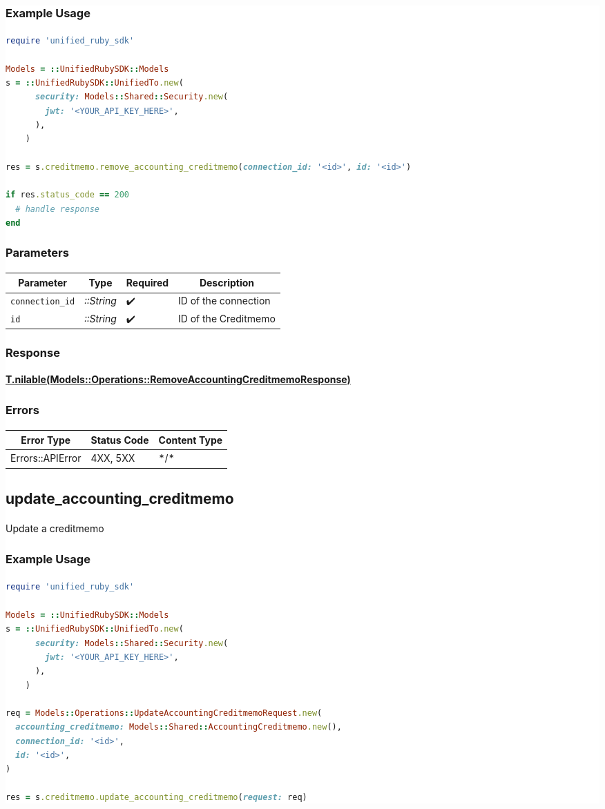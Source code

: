 ### Example Usage


```ruby
require 'unified_ruby_sdk'

Models = ::UnifiedRubySDK::Models
s = ::UnifiedRubySDK::UnifiedTo.new(
      security: Models::Shared::Security.new(
        jwt: '<YOUR_API_KEY_HERE>',
      ),
    )

res = s.creditmemo.remove_accounting_creditmemo(connection_id: '<id>', id: '<id>')

if res.status_code == 200
  # handle response
end

```

### Parameters

| Parameter            | Type                 | Required             | Description          |
| -------------------- | -------------------- | -------------------- | -------------------- |
| `connection_id`      | *::String*           | :heavy_check_mark:   | ID of the connection |
| `id`                 | *::String*           | :heavy_check_mark:   | ID of the Creditmemo |

### Response

**[T.nilable(Models::Operations::RemoveAccountingCreditmemoResponse)](../../models/operations/removeaccountingcreditmemoresponse.md)**

### Errors

| Error Type       | Status Code      | Content Type     |
| ---------------- | ---------------- | ---------------- |
| Errors::APIError | 4XX, 5XX         | \*/\*            |

## update_accounting_creditmemo

Update a creditmemo

### Example Usage


```ruby
require 'unified_ruby_sdk'

Models = ::UnifiedRubySDK::Models
s = ::UnifiedRubySDK::UnifiedTo.new(
      security: Models::Shared::Security.new(
        jwt: '<YOUR_API_KEY_HERE>',
      ),
    )

req = Models::Operations::UpdateAccountingCreditmemoRequest.new(
  accounting_creditmemo: Models::Shared::AccountingCreditmemo.new(),
  connection_id: '<id>',
  id: '<id>',
)

res = s.creditmemo.update_accounting_creditmemo(request: req)
```